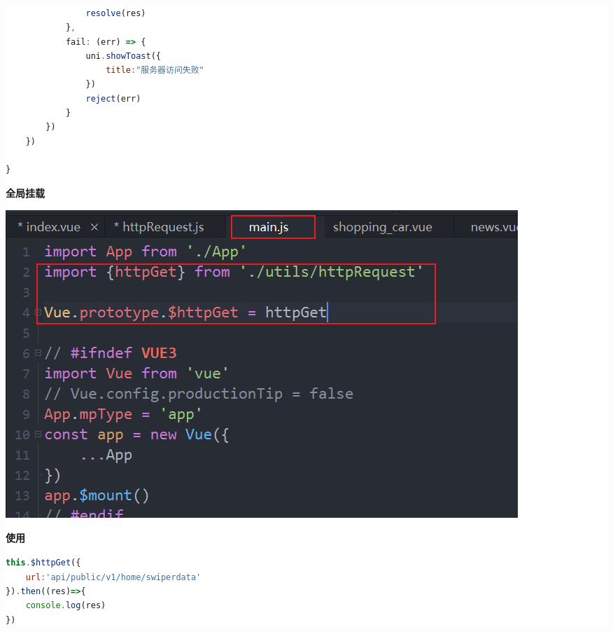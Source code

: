 ```js
				resolve(res)
			},
			fail: (err) => {
				uni.showToast({
					title:"服务器访问失败"
				})
				reject(err)
			}
		})
	})
	
}
```

**全局挂载**

![image-20220803172528221](Uniapp.assets/image-20220803172528221.png)

**使用**

```js
this.$httpGet({
    url:'api/public/v1/home/swiperdata'
}).then((res)=>{
    console.log(res)
})
```




